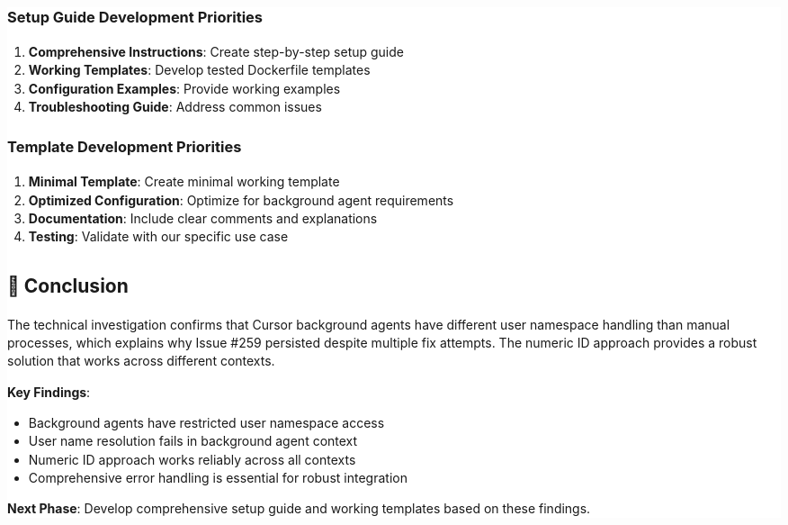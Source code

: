 ### **Setup Guide Development Priorities**
1. **Comprehensive Instructions**: Create step-by-step setup guide
2. **Working Templates**: Develop tested Dockerfile templates
3. **Configuration Examples**: Provide working examples
4. **Troubleshooting Guide**: Address common issues

### **Template Development Priorities**
1. **Minimal Template**: Create minimal working template
2. **Optimized Configuration**: Optimize for background agent requirements
3. **Documentation**: Include clear comments and explanations
4. **Testing**: Validate with our specific use case

## 📝 **Conclusion**

The technical investigation confirms that Cursor background agents have different user namespace handling than manual processes, which explains why Issue #259 persisted despite multiple fix attempts. The numeric ID approach provides a robust solution that works across different contexts.

**Key Findings**:
- Background agents have restricted user namespace access
- User name resolution fails in background agent context
- Numeric ID approach works reliably across all contexts
- Comprehensive error handling is essential for robust integration

**Next Phase**: Develop comprehensive setup guide and working templates based on these findings.
